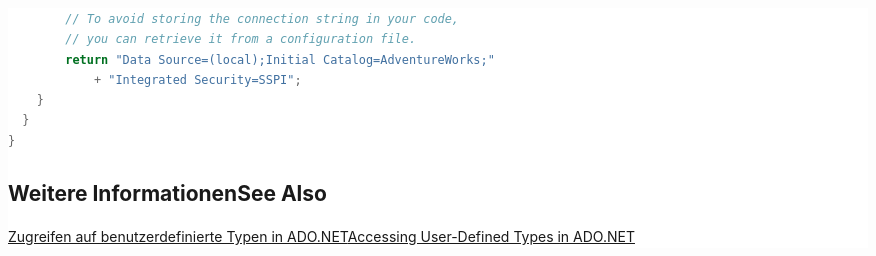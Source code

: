 ```csharp  
        // To avoid storing the connection string in your code,   
        // you can retrieve it from a configuration file.  
        return "Data Source=(local);Initial Catalog=AdventureWorks;"  
            + "Integrated Security=SSPI";  
    }  
  }  
}  
```  
  
## <a name="see-also"></a><span data-ttu-id="d7ebe-150">Weitere Informationen</span><span class="sxs-lookup"><span data-stu-id="d7ebe-150">See Also</span></span>  
 [<span data-ttu-id="d7ebe-151">Zugreifen auf benutzerdefinierte Typen in ADO.NET</span><span class="sxs-lookup"><span data-stu-id="d7ebe-151">Accessing User-Defined Types in ADO.NET</span></span>](accessing-user-defined-types-in-ado-net.md)  
  
  
